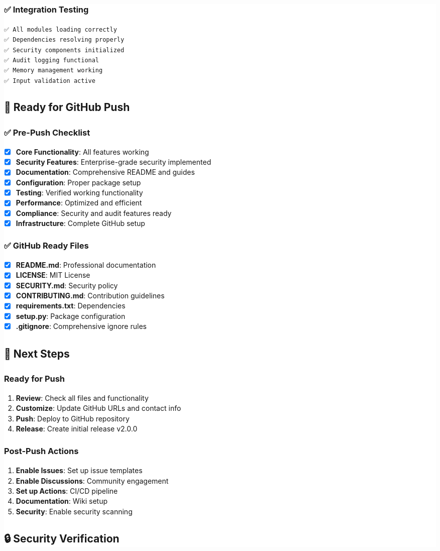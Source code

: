 ### ✅ **Integration Testing**
```bash
✅ All modules loading correctly
✅ Dependencies resolving properly
✅ Security components initialized
✅ Audit logging functional
✅ Memory management working
✅ Input validation active
```

## 🚀 **Ready for GitHub Push**

### ✅ **Pre-Push Checklist**
- [x] **Core Functionality**: All features working
- [x] **Security Features**: Enterprise-grade security implemented
- [x] **Documentation**: Comprehensive README and guides
- [x] **Configuration**: Proper package setup
- [x] **Testing**: Verified working functionality
- [x] **Performance**: Optimized and efficient
- [x] **Compliance**: Security and audit features ready
- [x] **Infrastructure**: Complete GitHub setup

### ✅ **GitHub Ready Files**
- [x] **README.md**: Professional documentation
- [x] **LICENSE**: MIT License
- [x] **SECURITY.md**: Security policy
- [x] **CONTRIBUTING.md**: Contribution guidelines
- [x] **requirements.txt**: Dependencies
- [x] **setup.py**: Package configuration
- [x] **.gitignore**: Comprehensive ignore rules

## 🎯 **Next Steps**

### **Ready for Push**
1. **Review**: Check all files and functionality
2. **Customize**: Update GitHub URLs and contact info
3. **Push**: Deploy to GitHub repository
4. **Release**: Create initial release v2.0.0

### **Post-Push Actions**
1. **Enable Issues**: Set up issue templates
2. **Enable Discussions**: Community engagement
3. **Set up Actions**: CI/CD pipeline
4. **Documentation**: Wiki setup
5. **Security**: Enable security scanning

## 🔒 **Security Verification**
